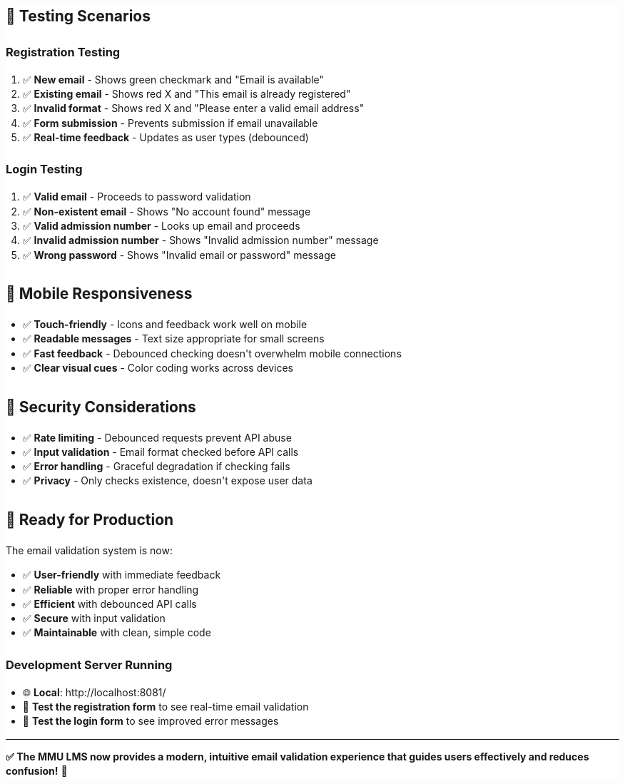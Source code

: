 ## 🧪 **Testing Scenarios**

### **Registration Testing**
1. ✅ **New email** - Shows green checkmark and "Email is available"
2. ✅ **Existing email** - Shows red X and "This email is already registered"
3. ✅ **Invalid format** - Shows red X and "Please enter a valid email address"
4. ✅ **Form submission** - Prevents submission if email unavailable
5. ✅ **Real-time feedback** - Updates as user types (debounced)

### **Login Testing**
1. ✅ **Valid email** - Proceeds to password validation
2. ✅ **Non-existent email** - Shows "No account found" message
3. ✅ **Valid admission number** - Looks up email and proceeds
4. ✅ **Invalid admission number** - Shows "Invalid admission number" message
5. ✅ **Wrong password** - Shows "Invalid email or password" message

## 📱 **Mobile Responsiveness**
- ✅ **Touch-friendly** - Icons and feedback work well on mobile
- ✅ **Readable messages** - Text size appropriate for small screens
- ✅ **Fast feedback** - Debounced checking doesn't overwhelm mobile connections
- ✅ **Clear visual cues** - Color coding works across devices

## 🔐 **Security Considerations**
- ✅ **Rate limiting** - Debounced requests prevent API abuse
- ✅ **Input validation** - Email format checked before API calls
- ✅ **Error handling** - Graceful degradation if checking fails
- ✅ **Privacy** - Only checks existence, doesn't expose user data

## 🚀 **Ready for Production**

The email validation system is now:
- ✅ **User-friendly** with immediate feedback
- ✅ **Reliable** with proper error handling
- ✅ **Efficient** with debounced API calls
- ✅ **Secure** with input validation
- ✅ **Maintainable** with clean, simple code

### **Development Server Running**
- 🌐 **Local**: http://localhost:8081/
- 🧪 **Test the registration form** to see real-time email validation
- 🔐 **Test the login form** to see improved error messages

---

**✅ The MMU LMS now provides a modern, intuitive email validation experience that guides users effectively and reduces confusion!** 🎉
